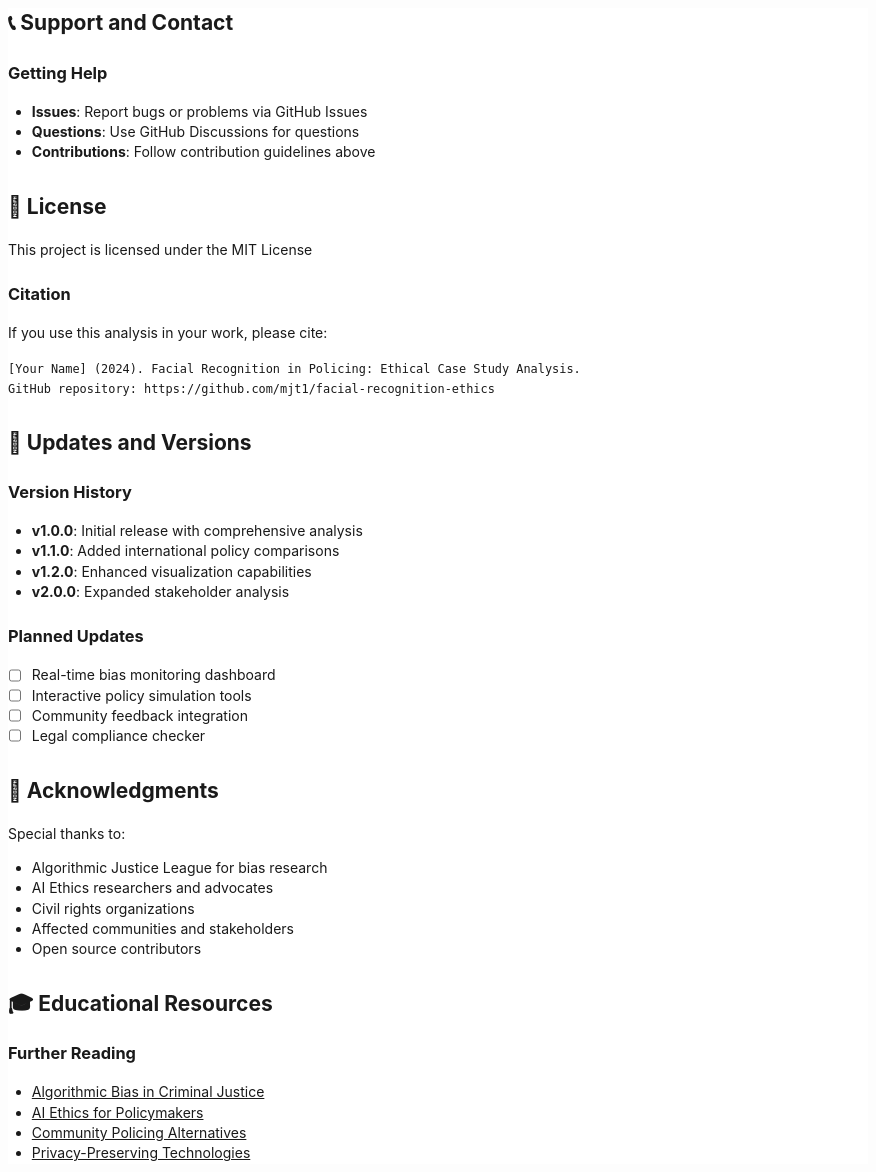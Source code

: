 ## 📞 Support and Contact

### Getting Help
- **Issues**: Report bugs or problems via GitHub Issues
- **Questions**: Use GitHub Discussions for questions
- **Contributions**: Follow contribution guidelines above

## 📜 License

This project is licensed under the MIT License

### Citation
If you use this analysis in your work, please cite:
```
[Your Name] (2024). Facial Recognition in Policing: Ethical Case Study Analysis. 
GitHub repository: https://github.com/mjt1/facial-recognition-ethics
```

## 🔄 Updates and Versions

### Version History
- **v1.0.0**: Initial release with comprehensive analysis
- **v1.1.0**: Added international policy comparisons
- **v1.2.0**: Enhanced visualization capabilities
- **v2.0.0**: Expanded stakeholder analysis

### Planned Updates
- [ ] Real-time bias monitoring dashboard
- [ ] Interactive policy simulation tools
- [ ] Community feedback integration
- [ ] Legal compliance checker

## 🌟 Acknowledgments

Special thanks to:
- Algorithmic Justice League for bias research
- AI Ethics researchers and advocates
- Civil rights organizations
- Affected communities and stakeholders
- Open source contributors

## 🎓 Educational Resources

### Further Reading
- [Algorithmic Bias in Criminal Justice](link)
- [AI Ethics for Policymakers](link)
- [Community Policing Alternatives](link)
- [Privacy-Preserving Technologies](link)
